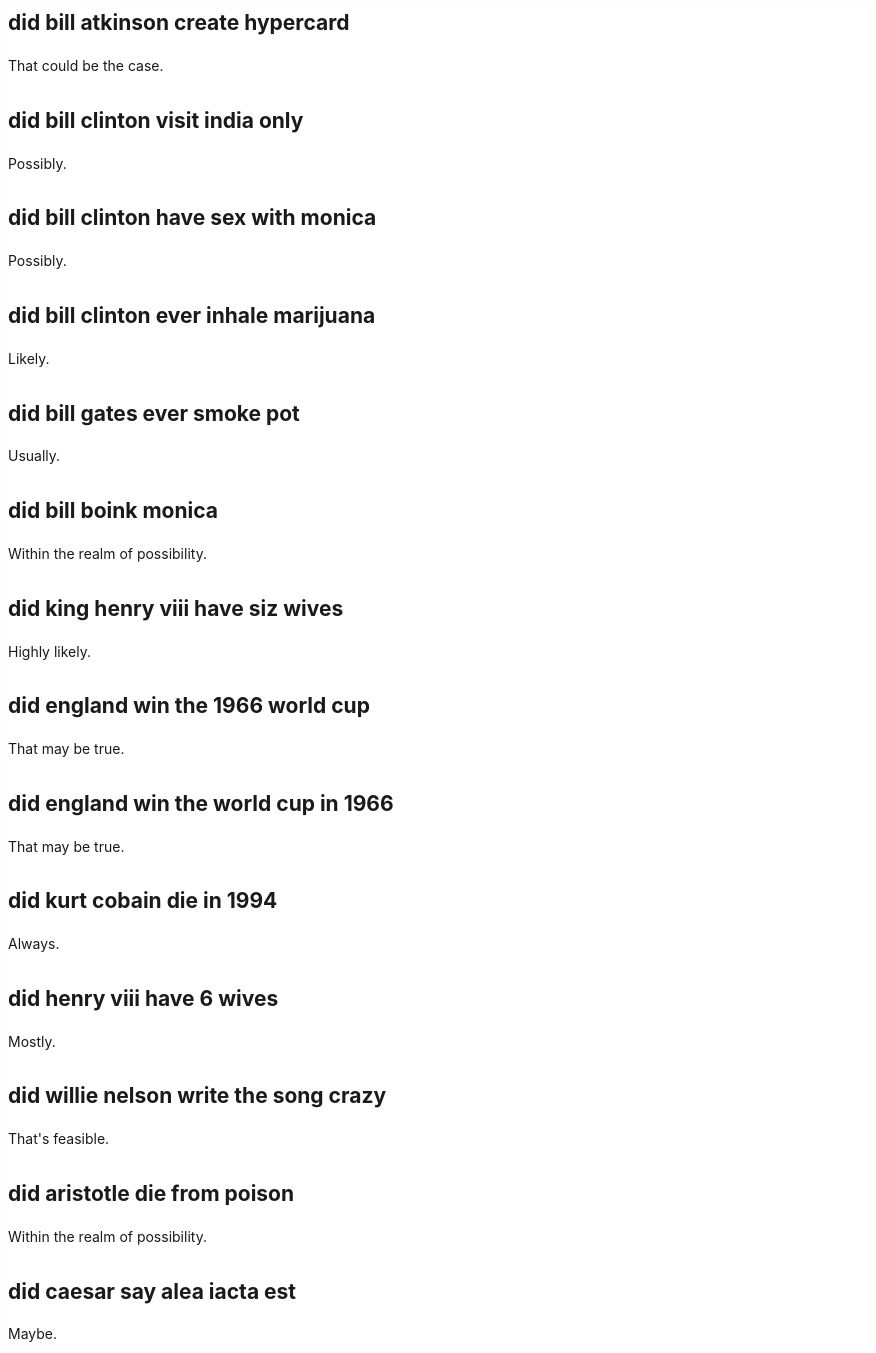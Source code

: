 ## did bill atkinson create hypercard
That could be the case.

## did bill clinton visit india only
Possibly.

## did bill clinton have sex with monica
Possibly.

## did bill clinton ever inhale marijuana
Likely.

## did bill gates ever smoke pot
Usually.

## did bill boink monica
Within the realm of possibility.

## did king henry viii have siz wives
Highly likely.

## did england win the 1966 world cup
That may be true.

## did england win the world cup in 1966
That may be true.

## did kurt cobain die in 1994
Always.

## did henry viii have 6 wives
Mostly.

## did willie nelson write the song crazy
That's feasible.

## did aristotle die from poison
Within the realm of possibility.

## did caesar say alea iacta est
Maybe.
